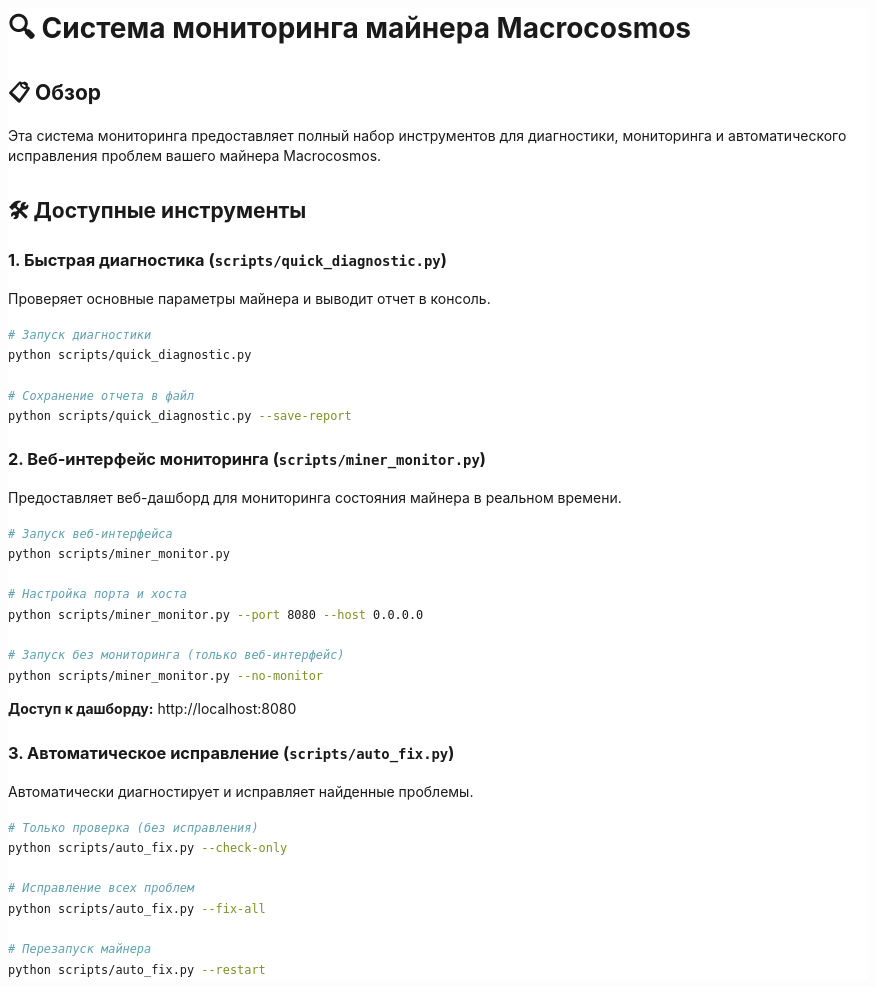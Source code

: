 # 🔍 Система мониторинга майнера Macrocosmos

## 📋 Обзор

Эта система мониторинга предоставляет полный набор инструментов для диагностики, мониторинга и автоматического исправления проблем вашего майнера Macrocosmos.

## 🛠️ Доступные инструменты

### 1. **Быстрая диагностика** (`scripts/quick_diagnostic.py`)
Проверяет основные параметры майнера и выводит отчет в консоль.

```bash
# Запуск диагностики
python scripts/quick_diagnostic.py

# Сохранение отчета в файл
python scripts/quick_diagnostic.py --save-report
```

### 2. **Веб-интерфейс мониторинга** (`scripts/miner_monitor.py`)
Предоставляет веб-дашборд для мониторинга состояния майнера в реальном времени.

```bash
# Запуск веб-интерфейса
python scripts/miner_monitor.py

# Настройка порта и хоста
python scripts/miner_monitor.py --port 8080 --host 0.0.0.0

# Запуск без мониторинга (только веб-интерфейс)
python scripts/miner_monitor.py --no-monitor
```

**Доступ к дашборду:** http://localhost:8080

### 3. **Автоматическое исправление** (`scripts/auto_fix.py`)
Автоматически диагностирует и исправляет найденные проблемы.

```bash
# Только проверка (без исправления)
python scripts/auto_fix.py --check-only

# Исправление всех проблем
python scripts/auto_fix.py --fix-all

# Перезапуск майнера
python scripts/auto_fix.py --restart
```
